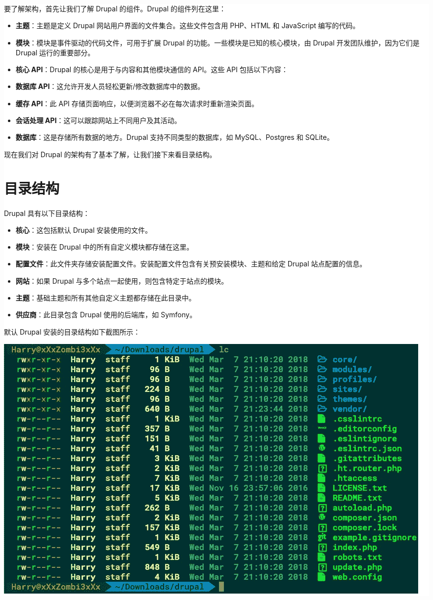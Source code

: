 要了解架构，首先让我们了解 Drupal 的组件。Drupal 的组件列在这里：

+   **主题**：主题是定义 Drupal 网站用户界面的文件集合。这些文件包含用 PHP、HTML 和 JavaScript 编写的代码。

+   **模块**：模块是事件驱动的代码文件，可用于扩展 Drupal 的功能。一些模块是已知的核心模块，由 Drupal 开发团队维护，因为它们是 Drupal 运行的重要部分。

+   **核心 API**：Drupal 的核心是用于与内容和其他模块通信的 API。这些 API 包括以下内容：

+   **数据库 API**：这允许开发人员轻松更新/修改数据库中的数据。

+   **缓存 API**：此 API 存储页面响应，以便浏览器不必在每次请求时重新渲染页面。

+   **会话处理 API**：这可以跟踪网站上不同用户及其活动。

+   **数据库**：这是存储所有数据的地方。Drupal 支持不同类型的数据库，如 MySQL、Postgres 和 SQLite。

现在我们对 Drupal 的架构有了基本了解，让我们接下来看目录结构。

# 目录结构

Drupal 具有以下目录结构：

+   **核心**：这包括默认 Drupal 安装使用的文件。

+   **模块**：安装在 Drupal 中的所有自定义模块都存储在这里。

+   **配置文件**：此文件夹存储安装配置文件。安装配置文件包含有关预安装模块、主题和给定 Drupal 站点配置的信息。

+   **网站**：如果 Drupal 与多个站点一起使用，则包含特定于站点的模块。

+   **主题**：基础主题和所有其他自定义主题都存储在此目录中。

+   **供应商**：此目录包含 Drupal 使用的后端库，如 Symfony。

默认 Drupal 安装的目录结构如下截图所示：

![](img/d1bf7a31-cca4-4596-b2a0-156a89a49364.png)
